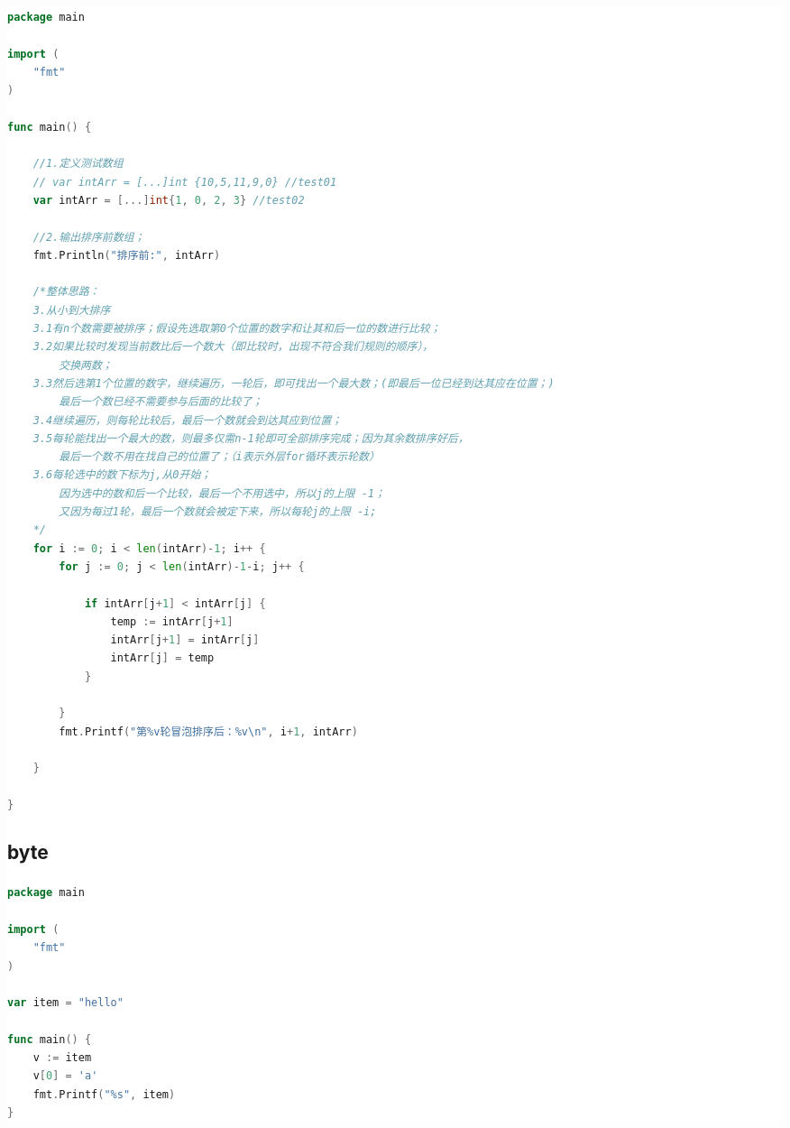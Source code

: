 ```go
package main

import (
	"fmt"
)

func main() {

	//1.定义测试数组
	// var intArr = [...]int {10,5,11,9,0} //test01
	var intArr = [...]int{1, 0, 2, 3} //test02

	//2.输出排序前数组；
	fmt.Println("排序前:", intArr)

	/*整体思路：
	3.从小到大排序
	3.1有n个数需要被排序；假设先选取第0个位置的数字和让其和后一位的数进行比较；
	3.2如果比较时发现当前数比后一个数大（即比较时，出现不符合我们规则的顺序），
		交换两数；
	3.3然后选第1个位置的数字，继续遍历，一轮后，即可找出一个最大数；(即最后一位已经到达其应在位置；)
		最后一个数已经不需要参与后面的比较了；
	3.4继续遍历，则每轮比较后，最后一个数就会到达其应到位置；
	3.5每轮能找出一个最大的数，则最多仅需n-1轮即可全部排序完成；因为其余数排序好后，
		最后一个数不用在找自己的位置了；（i表示外层for循环表示轮数）
	3.6每轮选中的数下标为j,从0开始；
		因为选中的数和后一个比较，最后一个不用选中，所以j的上限 -1；
		又因为每过1轮，最后一个数就会被定下来，所以每轮j的上限 -i;
	*/
	for i := 0; i < len(intArr)-1; i++ {
		for j := 0; j < len(intArr)-1-i; j++ {

			if intArr[j+1] < intArr[j] {
				temp := intArr[j+1]
				intArr[j+1] = intArr[j]
				intArr[j] = temp
			}

		}
		fmt.Printf("第%v轮冒泡排序后：%v\n", i+1, intArr)

	}

}

```

## byte

```go
package main

import (
	"fmt"
)

var item = "hello"

func main() {
	v := item
	v[0] = 'a'
	fmt.Printf("%s", item)
}
```